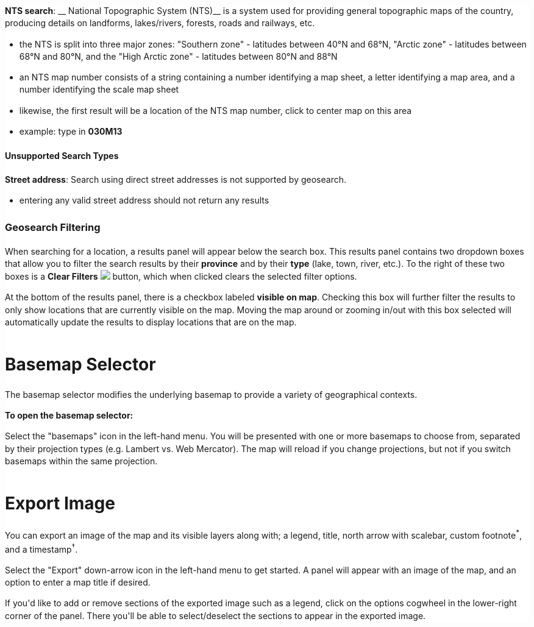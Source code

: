 __NTS search__: __ National Topographic System (NTS)__ is a system used for providing general topographic maps of the country, producing details on landforms, lakes/rivers, forests, roads and railways, etc.

- the NTS is split into three major zones: "Southern zone" - latitudes between 40°N and 68°N, "Arctic zone" - latitudes between 68°N and 80°N, and the "High Arctic zone" - latitudes between 80°N and 88°N

- an NTS map number consists of a string containing a number identifying a map sheet, a letter identifying a map area, and a number identifying the scale map sheet

- likewise, the first result will be a location of the NTS map number, click to center map on this area

- example: type in __030M13__

#### Unsupported Search Types

__Street address__: Search using direct street addresses is not supported by geosearch.

- entering any valid street address should not return any results

### Geosearch Filtering

When searching for a location, a results panel will appear below the search box. This results panel contains two dropdown boxes that allow you to filter the search results by their __province__ and by their __type__ (lake, town, river, etc.). To the right of these two boxes is a __Clear Filters__ ![](datatable/clear.png) button, which when clicked clears the selected filter options.

At the bottom of the results panel, there is a checkbox labeled __visible on map__. Checking this box will further filter the results to only show locations that are currently visible on the map. Moving the map around or zooming in/out with this box selected will automatically update the results to display locations that are on the map.


# Basemap Selector

The basemap selector modifies the underlying basemap to provide a variety of geographical contexts.

__To open the basemap selector:__

Select the "basemaps" icon in the left-hand menu. You will be presented with one or more basemaps to choose from, separated by their projection types (e.g. Lambert vs. Web Mercator). The map will reload if you change projections, but not if you switch basemaps within the same projection.


# Export Image

You can export an image of the map and its visible layers along with; a legend, title, north arrow with scalebar, custom footnote<sup>*</sup>, and a timestamp<sup>†</sup>.

Select the "Export" down-arrow icon in the left-hand menu to get started. A panel will appear with an image of the map, and an option to enter a map title if desired.

If you'd like to add or remove sections of the exported image such as a legend, click on the options cogwheel in the lower-right corner of the panel. There you'll be able to select/deselect the sections to appear in the exported image.
